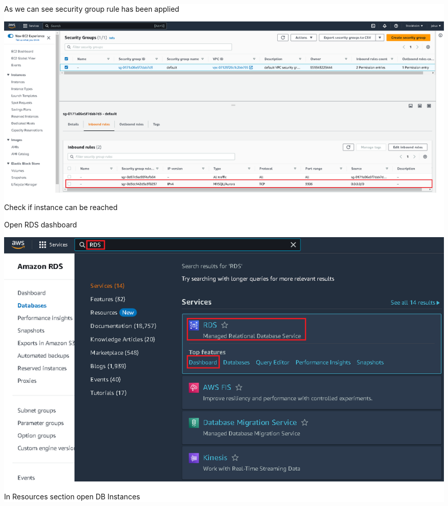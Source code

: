 As we can see security group rule has been applied

![](media/30.png)

Check if instance can be reached

Open RDS dashboard

![](media/31.png)

In Resources section open DB Instances
